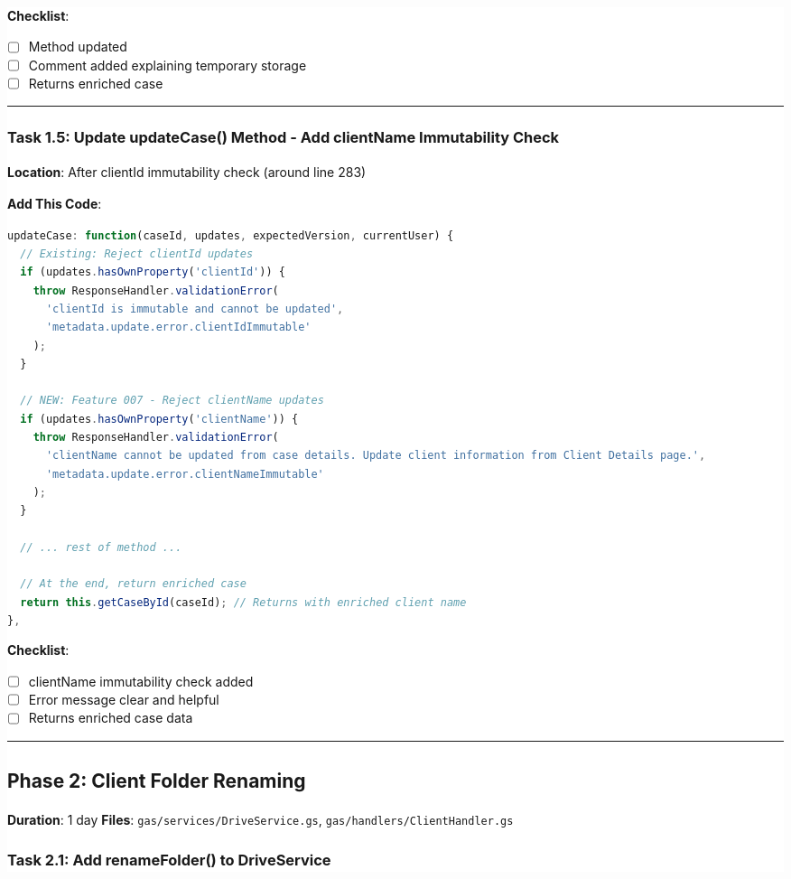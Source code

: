 **Checklist**:
- [ ] Method updated
- [ ] Comment added explaining temporary storage
- [ ] Returns enriched case

---

### Task 1.5: Update updateCase() Method - Add clientName Immutability Check

**Location**: After clientId immutability check (around line 283)

**Add This Code**:
```javascript
updateCase: function(caseId, updates, expectedVersion, currentUser) {
  // Existing: Reject clientId updates
  if (updates.hasOwnProperty('clientId')) {
    throw ResponseHandler.validationError(
      'clientId is immutable and cannot be updated',
      'metadata.update.error.clientIdImmutable'
    );
  }

  // NEW: Feature 007 - Reject clientName updates
  if (updates.hasOwnProperty('clientName')) {
    throw ResponseHandler.validationError(
      'clientName cannot be updated from case details. Update client information from Client Details page.',
      'metadata.update.error.clientNameImmutable'
    );
  }

  // ... rest of method ...

  // At the end, return enriched case
  return this.getCaseById(caseId); // Returns with enriched client name
},
```

**Checklist**:
- [ ] clientName immutability check added
- [ ] Error message clear and helpful
- [ ] Returns enriched case data

---

## Phase 2: Client Folder Renaming

**Duration**: 1 day
**Files**: `gas/services/DriveService.gs`, `gas/handlers/ClientHandler.gs`

### Task 2.1: Add renameFolder() to DriveService
